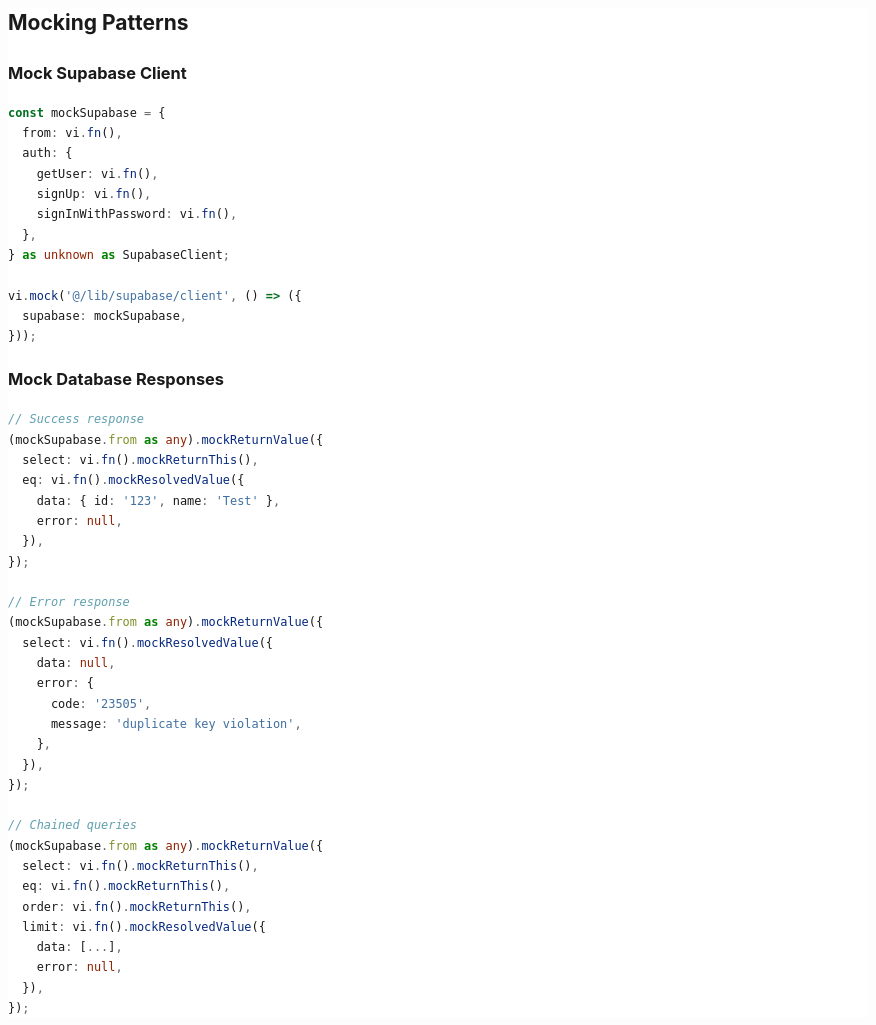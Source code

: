 ## Mocking Patterns

### Mock Supabase Client

```typescript
const mockSupabase = {
  from: vi.fn(),
  auth: {
    getUser: vi.fn(),
    signUp: vi.fn(),
    signInWithPassword: vi.fn(),
  },
} as unknown as SupabaseClient;

vi.mock('@/lib/supabase/client', () => ({
  supabase: mockSupabase,
}));
```

### Mock Database Responses

```typescript
// Success response
(mockSupabase.from as any).mockReturnValue({
  select: vi.fn().mockReturnThis(),
  eq: vi.fn().mockResolvedValue({
    data: { id: '123', name: 'Test' },
    error: null,
  }),
});

// Error response
(mockSupabase.from as any).mockReturnValue({
  select: vi.fn().mockResolvedValue({
    data: null,
    error: {
      code: '23505',
      message: 'duplicate key violation',
    },
  }),
});

// Chained queries
(mockSupabase.from as any).mockReturnValue({
  select: vi.fn().mockReturnThis(),
  eq: vi.fn().mockReturnThis(),
  order: vi.fn().mockReturnThis(),
  limit: vi.fn().mockResolvedValue({
    data: [...],
    error: null,
  }),
});
```
